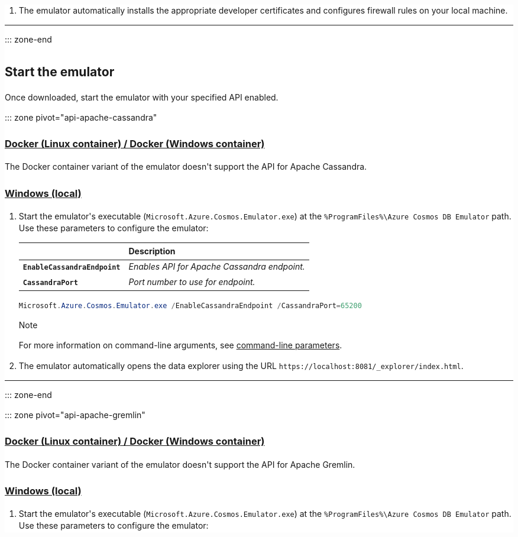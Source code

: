 1. The emulator automatically installs the appropriate developer certificates and configures firewall rules on your local machine.

---

::: zone-end

## Start the emulator

Once downloaded, start the emulator with your specified API enabled.

::: zone pivot="api-apache-cassandra"

### [Docker (Linux container) / Docker (Windows container)](#tab/docker-linux+docker-windows)

The Docker container variant of the emulator doesn't support the API for Apache Cassandra.

### [Windows (local)](#tab/windows)

1. Start the emulator's executable (`Microsoft.Azure.Cosmos.Emulator.exe`) at the `%ProgramFiles%\Azure Cosmos DB Emulator` path. Use these parameters to configure the emulator:

    | | Description |
    | --- | --- |
    | **`EnableCassandraEndpoint`** | *Enables API for Apache Cassandra endpoint.* |
    | **`CassandraPort`** | *Port number to use for endpoint.* |

    ```powershell
    Microsoft.Azure.Cosmos.Emulator.exe /EnableCassandraEndpoint /CassandraPort=65200
    ```

    > [!NOTE]
    > For more information on command-line arguments, see [command-line parameters](emulator-windows-arguments.md#manage-the-emulator-with-command-line-syntax).

1. The emulator automatically opens the data explorer using the URL `https://localhost:8081/_explorer/index.html`.

---

::: zone-end

::: zone pivot="api-apache-gremlin"

### [Docker (Linux container) / Docker (Windows container)](#tab/docker-linux+docker-windows)

The Docker container variant of the emulator doesn't support the API for Apache Gremlin.

### [Windows (local)](#tab/windows)

1. Start the emulator's executable (`Microsoft.Azure.Cosmos.Emulator.exe`) at the `%ProgramFiles%\Azure Cosmos DB Emulator` path. Use these parameters to configure the emulator:
